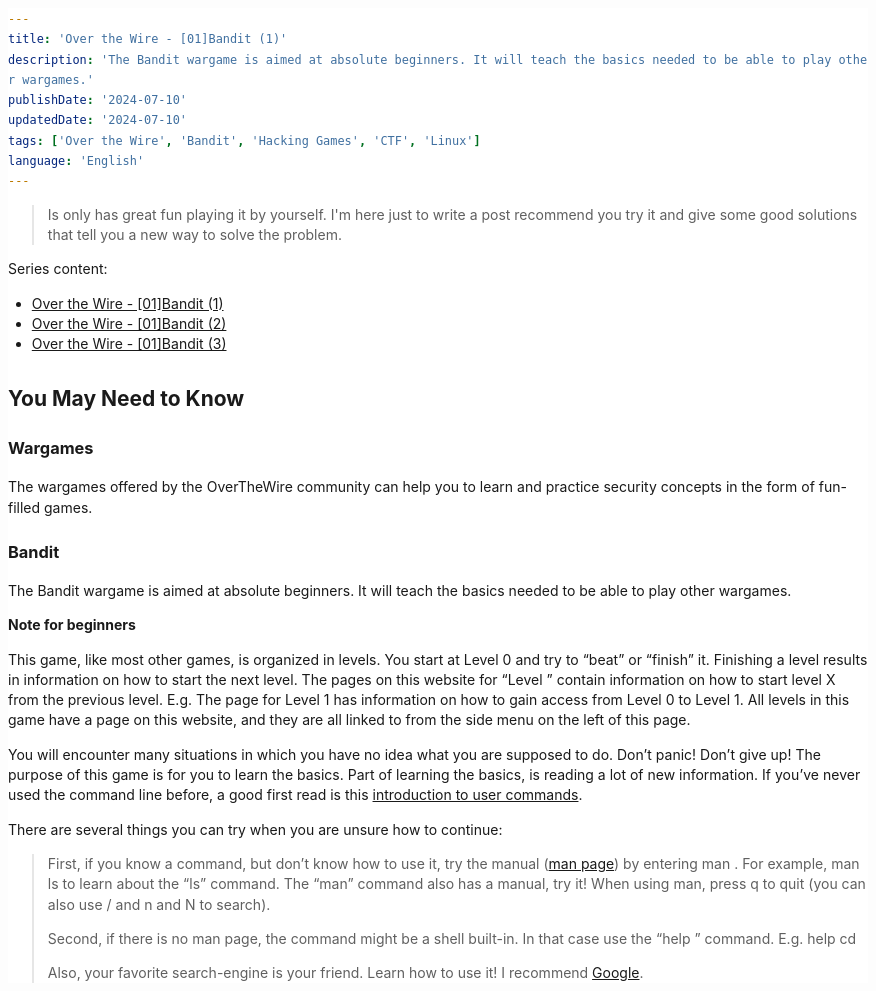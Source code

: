 ```yaml
---
title: 'Over the Wire - [01]Bandit (1)'
description: 'The Bandit wargame is aimed at absolute beginners. It will teach the basics needed to be able to play other wargames.'
publishDate: '2024-07-10'
updatedDate: '2024-07-10'
tags: ['Over the Wire', 'Bandit', 'Hacking Games', 'CTF', 'Linux']
language: 'English'
---
```


> Is only has great fun playing it by yourself. I'm here just to write a post recommend you try it and give some good solutions that tell you a new way to solve the problem.

Series content:

- [Over the Wire - \[01\]Bandit (1)](/blog/over-the-wire-bandit-1)
- [Over the Wire - \[01\]Bandit (2)](/blog/over-the-wire-bandit-2)
- [Over the Wire - \[01\]Bandit (3)](/blog/over-the-wire-bandit-3)

## You May Need to Know

### Wargames

The wargames offered by the OverTheWire community can help you to learn and practice security concepts in the form of fun-filled games.

### Bandit

The Bandit wargame is aimed at absolute beginners. It will teach the basics needed to be able to play other wargames.

**Note for beginners**

This game, like most other games, is organized in levels. You start at Level 0 and try to “beat” or “finish” it. Finishing a level results in information on how to start the next level. The pages on this website for “Level <X>” contain information on how to start level X from the previous level. E.g. The page for Level 1 has information on how to gain access from Level 0 to Level 1. All levels in this game have a page on this website, and they are all linked to from the side menu on the left of this page.

You will encounter many situations in which you have no idea what you are supposed to do. Don’t panic! Don’t give up! The purpose of this game is for you to learn the basics. Part of learning the basics, is reading a lot of new information. If you’ve never used the command line before, a good first read is this [introduction to user commands](https://man7.org/linux/man-pages/man1/intro.1.html).

There are several things you can try when you are unsure how to continue:

> First, if you know a command, but don’t know how to use it, try the manual ([man page](https://en.wikipedia.org/wiki/Man_page)) by entering man <command>. For example, man ls to learn about the “ls” command. The “man” command also has a manual, try it! When using man, press q to quit (you can also use / and n and N to search).
>
> Second, if there is no man page, the command might be a shell built-in. In that case use the “help <X>” command. E.g. help cd
>
> Also, your favorite search-engine is your friend. Learn how to use it! I recommend [Google](https://www.google.com/).
